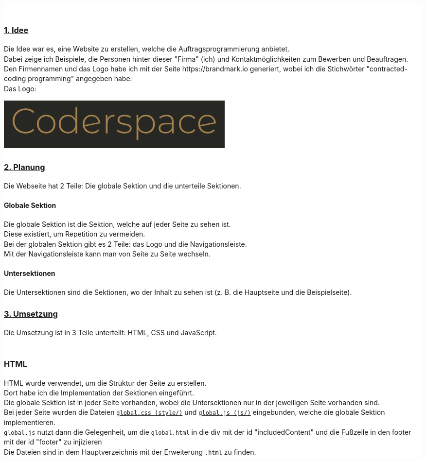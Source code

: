 <br>
<ins>

### 1. Idee
</ins>
Die Idee war es, eine Website zu erstellen, welche die Auftragsprogrammierung anbietet. <br>
Dabei zeige ich Beispiele, die Personen hinter dieser "Firma" (ich) und Kontaktmöglichkeiten zum Bewerben und Beauftragen. <br>
Den Firmennamen und das Logo habe ich mit der Seite https://brandmark.io generiert, wobei ich die Stichwörter "contracted-coding programming" angegeben habe. <br>
Das Logo: <br>

![Logo](media/logo.png)

<ins>

### 2. Planung
</ins>
Die Webseite hat 2 Teile: Die globale Sektion und die unterteile Sektionen.

#### Globale Sektion

Die globale Sektion ist die Sektion, welche auf jeder Seite zu sehen ist. <br>
Diese existiert, um Repetition zu vermeiden. <br>
Bei der globalen Sektion gibt es 2 Teile: das Logo und die Navigationsleiste. <br>
Mit der Navigationsleiste kann man von Seite zu Seite wechseln.

#### Untersektionen

Die Untersektionen sind die Sektionen, wo der Inhalt zu sehen ist (z. B. die Hauptseite und die Beispielseite).

<ins>

### 3. Umsetzung
</ins>
Die Umsetzung ist in 3 Teile unterteilt: HTML, CSS und JavaScript.
<br><br>

### HTML

HTML wurde verwendet, um die Struktur der Seite zu erstellen. <br>
Dort habe ich die Implementation der Sektionen eingeführt. <br>
Die globale Sektion ist in jeder Seite vorhanden, wobei die Untersektionen nur in der jeweiligen Seite vorhanden sind. <br>
Bei jeder Seite wurden die Dateien [`global.css (style/)`](#css) und [`global.js (js/)`](#javascript) eingebunden, welche die globale Sektion implementieren. <br>
`global.js` nutzt dann die Gelegenheit, um die `global.html` in die div mit der id "includedContent" und die Fußzeile in den footer mit der id "footer" zu injizieren <br>
Die Dateien sind in dem Hauptverzeichnis mit der Erweiterung `.html` zu finden.
